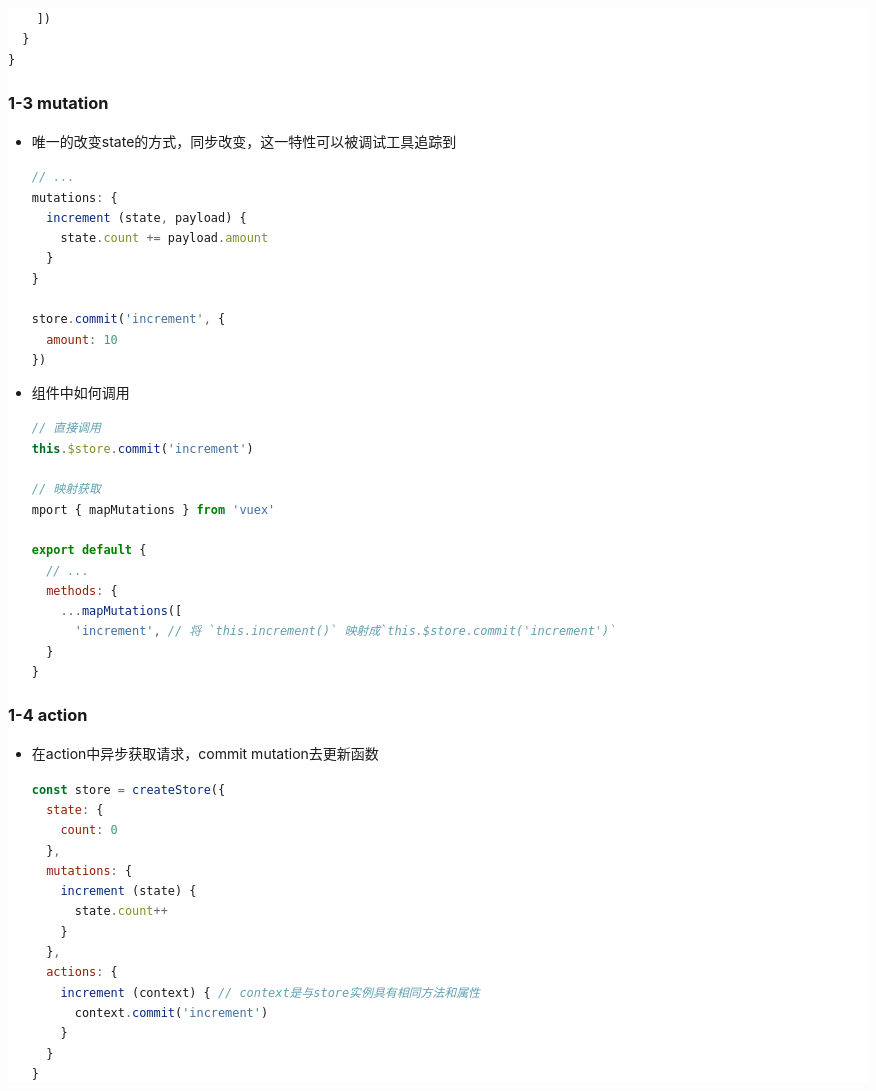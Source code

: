   ```js
      ])
    }
  }
  ```

### 1-3 mutation

- 唯一的改变state的方式，同步改变，这一特性可以被调试工具追踪到

  ```js
  // ...
  mutations: {
    increment (state, payload) {
      state.count += payload.amount
    }
  }
  
  store.commit('increment', {
    amount: 10
  })
  
  ```

- 组件中如何调用

  ```js
  // 直接调用
  this.$store.commit('increment')
  
  // 映射获取 
  mport { mapMutations } from 'vuex'
  
  export default {
    // ...
    methods: {
      ...mapMutations([
        'increment', // 将 `this.increment()` 映射成`this.$store.commit('increment')`
    }
  }
  ```

### 1-4 action

- 在action中异步获取请求，commit mutation去更新函数

  ```js
  const store = createStore({
    state: {
      count: 0
    },
    mutations: {
      increment (state) {
        state.count++
      }
    },
    actions: {
      increment (context) { // context是与store实例具有相同方法和属性
        context.commit('increment')
      }
    }
  }
  ```
